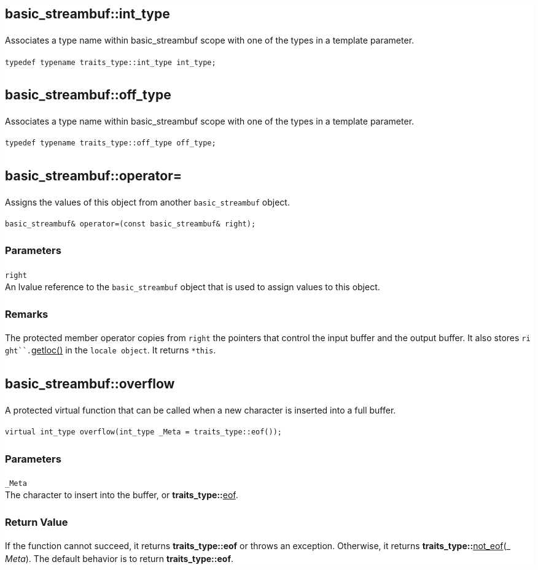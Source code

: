 ##  <a name="basic_streambuf__int_type"></a>  basic_streambuf::int_type  
 Associates a type name within basic_streambuf scope with one of the types in a template parameter.  
  
```  
typedef typename traits_type::int_type int_type;  
```  
  
##  <a name="basic_streambuf__off_type"></a>  basic_streambuf::off_type  
 Associates a type name within basic_streambuf scope with one of the types in a template parameter.  
  
```  
typedef typename traits_type::off_type off_type;  
```  
  
##  <a name="basic_streambuf__operator_eq"></a>  basic_streambuf::operator=  
 Assigns the values of this object from another `basic_streambuf` object.  
  
```  
basic_streambuf& operator=(const basic_streambuf& right);
```  
  
### Parameters  
 `right`  
 An lvalue reference to the `basic_streambuf` object that is used to assign values to this object.  
  
### Remarks  
 The protected member operator copies from `right` the pointers that control the input buffer and the output buffer. It also stores `right``.`[getloc()](#basic_streambuf__getloc) in the `locale object`. It returns `*this`.  
  
##  <a name="basic_streambuf__overflow"></a>  basic_streambuf::overflow  
 A protected virtual function that can be called when a new character is inserted into a full buffer.  
  
```  
virtual int_type overflow(int_type _Meta = traits_type::eof());
```  
  
### Parameters  
 `_Meta`  
 The character to insert into the buffer, or **traits_type::**[eof](../standard-library/char-traits-struct.md#char_traits__eof).  
  
### Return Value  
 If the function cannot succeed, it returns **traits_type::eof** or throws an exception. Otherwise, it returns **traits_type::**[not_eof](../standard-library/char-traits-struct.md#char_traits__not_eof)(_ *Meta*). The default behavior is to return **traits_type::eof**.  
  